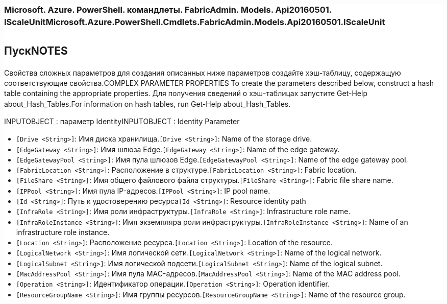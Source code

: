 ### <span data-ttu-id="97ac5-139">Microsoft. Azure. PowerShell. командлеты. FabricAdmin. Models. Api20160501. IScaleUnit</span><span class="sxs-lookup"><span data-stu-id="97ac5-139">Microsoft.Azure.PowerShell.Cmdlets.FabricAdmin.Models.Api20160501.IScaleUnit</span></span>



## <span data-ttu-id="97ac5-140">Пуск</span><span class="sxs-lookup"><span data-stu-id="97ac5-140">NOTES</span></span>

<span data-ttu-id="97ac5-141">Свойства сложных параметров для создания описанных ниже параметров создайте хэш-таблицу, содержащую соответствующие свойства.</span><span class="sxs-lookup"><span data-stu-id="97ac5-141">COMPLEX PARAMETER PROPERTIES To create the parameters described below, construct a hash table containing the appropriate properties.</span></span> <span data-ttu-id="97ac5-142">Для получения сведений о хэш-таблицах запустите Get-Help about_Hash_Tables.</span><span class="sxs-lookup"><span data-stu-id="97ac5-142">For information on hash tables, run Get-Help about_Hash_Tables.</span></span>

<span data-ttu-id="97ac5-143">INPUTOBJECT <IFabricAdminIdentity> : параметр Identity</span><span class="sxs-lookup"><span data-stu-id="97ac5-143">INPUTOBJECT <IFabricAdminIdentity>: Identity Parameter</span></span>
  - <span data-ttu-id="97ac5-144">`[Drive <String>]`: Имя диска хранилища.</span><span class="sxs-lookup"><span data-stu-id="97ac5-144">`[Drive <String>]`: Name of the storage drive.</span></span>
  - <span data-ttu-id="97ac5-145">`[EdgeGateway <String>]`: Имя шлюза Edge.</span><span class="sxs-lookup"><span data-stu-id="97ac5-145">`[EdgeGateway <String>]`: Name of the edge gateway.</span></span>
  - <span data-ttu-id="97ac5-146">`[EdgeGatewayPool <String>]`: Имя пула шлюзов Edge.</span><span class="sxs-lookup"><span data-stu-id="97ac5-146">`[EdgeGatewayPool <String>]`: Name of the edge gateway pool.</span></span>
  - <span data-ttu-id="97ac5-147">`[FabricLocation <String>]`: Расположение в структуре.</span><span class="sxs-lookup"><span data-stu-id="97ac5-147">`[FabricLocation <String>]`: Fabric location.</span></span>
  - <span data-ttu-id="97ac5-148">`[FileShare <String>]`: Имя общего файлового файла структуры.</span><span class="sxs-lookup"><span data-stu-id="97ac5-148">`[FileShare <String>]`: Fabric file share name.</span></span>
  - <span data-ttu-id="97ac5-149">`[IPPool <String>]`: Имя пула IP-адресов.</span><span class="sxs-lookup"><span data-stu-id="97ac5-149">`[IPPool <String>]`: IP pool name.</span></span>
  - <span data-ttu-id="97ac5-150">`[Id <String>]`: Путь к удостоверению ресурса</span><span class="sxs-lookup"><span data-stu-id="97ac5-150">`[Id <String>]`: Resource identity path</span></span>
  - <span data-ttu-id="97ac5-151">`[InfraRole <String>]`: Имя роли инфраструктуры.</span><span class="sxs-lookup"><span data-stu-id="97ac5-151">`[InfraRole <String>]`: Infrastructure role name.</span></span>
  - <span data-ttu-id="97ac5-152">`[InfraRoleInstance <String>]`: Имя экземпляра роли инфраструктуры.</span><span class="sxs-lookup"><span data-stu-id="97ac5-152">`[InfraRoleInstance <String>]`: Name of an infrastructure role instance.</span></span>
  - <span data-ttu-id="97ac5-153">`[Location <String>]`: Расположение ресурса.</span><span class="sxs-lookup"><span data-stu-id="97ac5-153">`[Location <String>]`: Location of the resource.</span></span>
  - <span data-ttu-id="97ac5-154">`[LogicalNetwork <String>]`: Имя логической сети.</span><span class="sxs-lookup"><span data-stu-id="97ac5-154">`[LogicalNetwork <String>]`: Name of the logical network.</span></span>
  - <span data-ttu-id="97ac5-155">`[LogicalSubnet <String>]`: Имя логической подсети.</span><span class="sxs-lookup"><span data-stu-id="97ac5-155">`[LogicalSubnet <String>]`: Name of the logical subnet.</span></span>
  - <span data-ttu-id="97ac5-156">`[MacAddressPool <String>]`: Имя пула MAC-адресов.</span><span class="sxs-lookup"><span data-stu-id="97ac5-156">`[MacAddressPool <String>]`: Name of the MAC address pool.</span></span>
  - <span data-ttu-id="97ac5-157">`[Operation <String>]`: Идентификатор операции.</span><span class="sxs-lookup"><span data-stu-id="97ac5-157">`[Operation <String>]`: Operation identifier.</span></span>
  - <span data-ttu-id="97ac5-158">`[ResourceGroupName <String>]`: Имя группы ресурсов.</span><span class="sxs-lookup"><span data-stu-id="97ac5-158">`[ResourceGroupName <String>]`: Name of the resource group.</span></span>